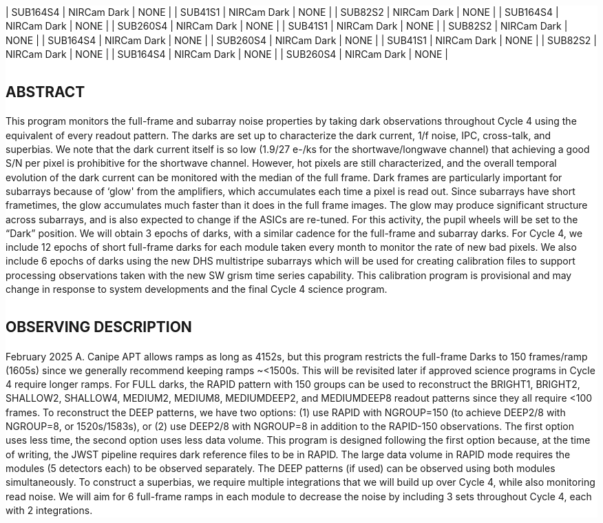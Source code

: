 | SUB164S4          | NIRCam Dark        | NONE           |
| SUB41S1           | NIRCam Dark        | NONE           |
| SUB82S2           | NIRCam Dark        | NONE           |
| SUB164S4          | NIRCam Dark        | NONE           |
| SUB260S4          | NIRCam Dark        | NONE           |
| SUB41S1           | NIRCam Dark        | NONE           |
| SUB82S2           | NIRCam Dark        | NONE           |
| SUB164S4          | NIRCam Dark        | NONE           |
| SUB260S4          | NIRCam Dark        | NONE           |
| SUB41S1           | NIRCam Dark        | NONE           |
| SUB82S2           | NIRCam Dark        | NONE           |
| SUB164S4          | NIRCam Dark        | NONE           |
| SUB260S4          | NIRCam Dark        | NONE           |

## ABSTRACT

This program monitors the full-frame and subarray noise properties by taking dark observations throughout Cycle 4 using the equivalent of every readout pattern. The darks are set up to characterize the dark current, 1/f noise, IPC, cross-talk, and superbias. We note that the dark current itself is so low (1.9/27 e-/ks for the shortwave/longwave channel) that achieving a good S/N per pixel is prohibitive for the shortwave channel. However, hot pixels are still characterized, and the overall temporal evolution of the dark current can be monitored with the median of the full frame. Dark frames are particularly important for subarrays because of ‘glow' from the amplifiers, which accumulates each time a pixel is read out. Since subarrays have short frametimes, the glow accumulates much faster than it does in the full frame images. The glow may produce significant structure across subarrays, and is also expected to change if the ASICs are re-tuned. For this activity, the pupil wheels will be set to the “Dark” position. We will obtain 3 epochs of darks, with a similar cadence for the full-frame and subarray darks. For Cycle 4, we include 12 epochs of short full-frame darks for each module taken every month to monitor the rate of new bad pixels. We also include 6 epochs of darks using the new DHS multistripe subarrays which will be used for creating calibration files to support processing observations taken with the new SW grism time series capability. This calibration program is provisional and may change in response to system developments and the final Cycle 4 science program.

## OBSERVING DESCRIPTION

February 2025 A. Canipe
APT allows ramps as long as 4152s, but this program restricts the full-frame Darks to 150 frames/ramp (1605s) since we generally recommend keeping ramps ~<1500s. This will be revisited later if approved science programs in Cycle 4 require longer ramps. For FULL darks, the RAPID pattern with 150 groups can be used to reconstruct the BRIGHT1, BRIGHT2, SHALLOW2, SHALLOW4, MEDIUM2, MEDIUM8, MEDIUMDEEP2, and MEDIUMDEEP8 readout patterns since they all require <100 frames. To reconstruct the DEEP patterns, we have two options: (1) use RAPID with NGROUP=150 (to achieve DEEP2/8 with NGROUP=8, or 1520s/1583s), or (2) use DEEP2/8 with NGROUP=8 in addition to the RAPID-150 observations. The first option uses less time, the second option uses less data volume. This program is designed following the first option because, at the time of writing, the JWST pipeline requires dark reference files to be in RAPID. The large data volume in RAPID mode requires the modules (5 detectors each) to be observed separately. The DEEP patterns (if used) can be observed using both modules simultaneously. To construct a superbias, we require multiple integrations that we will build up over Cycle 4, while also monitoring read noise. We will aim for 6 full-frame ramps in each module to decrease the noise by including 3 sets throughout Cycle 4, each with 2 integrations.